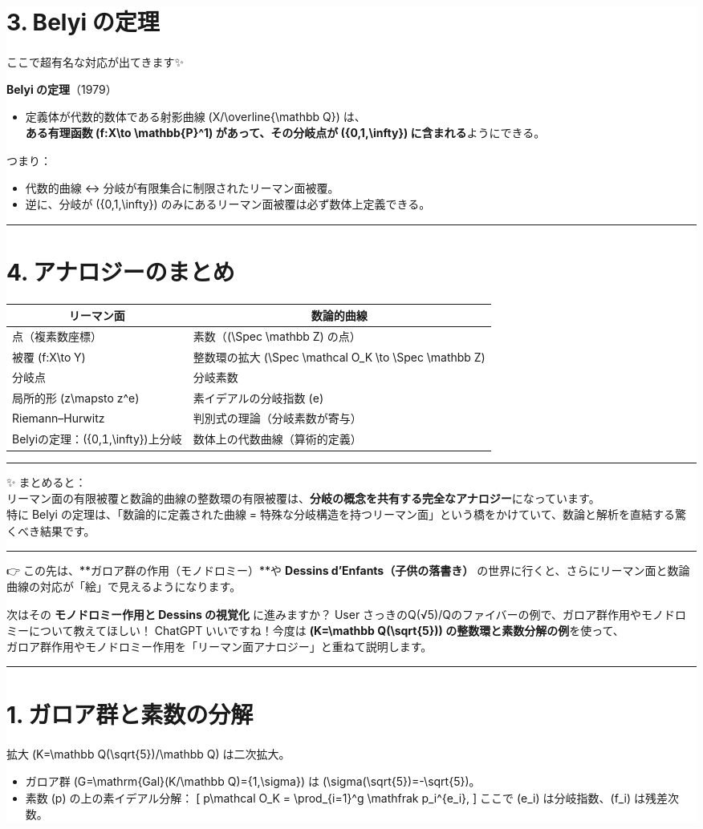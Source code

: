 
# 3. Belyi の定理
ここで超有名な対応が出てきます✨

**Belyi の定理**（1979）  
- 定義体が代数的数体である射影曲線 \(X/\overline{\mathbb Q}\) は、  
  **ある有理函数 \(f:X\to \mathbb{P}^1\) があって、その分岐点が \(\{0,1,\infty\}\) に含まれる**ようにできる。  

つまり：
- 代数的曲線 ↔ 分岐が有限集合に制限されたリーマン面被覆。
- 逆に、分岐が \(\{0,1,\infty\}\) のみにあるリーマン面被覆は必ず数体上定義できる。

---

# 4. アナロジーのまとめ
| リーマン面 | 数論的曲線 |
|------------|-----------|
| 点（複素数座標） | 素数（\(\Spec \mathbb Z\) の点） |
| 被覆 \(f:X\to Y\) | 整数環の拡大 \(\Spec \mathcal O_K \to \Spec \mathbb Z\) |
| 分岐点 | 分岐素数 |
| 局所的形 \(z\mapsto z^e\) | 素イデアルの分岐指数 \(e\) |
| Riemann–Hurwitz | 判別式の理論（分岐素数が寄与） |
| Belyiの定理：\(\{0,1,\infty\}\)上分岐 | 数体上の代数曲線（算術的定義） |

---

✨ まとめると：  
リーマン面の有限被覆と数論的曲線の整数環の有限被覆は、**分岐の概念を共有する完全なアナロジー**になっています。  
特に Belyi の定理は、「数論的に定義された曲線 = 特殊な分岐構造を持つリーマン面」という橋をかけていて、数論と解析を直結する驚くべき結果です。  

---

👉 この先は、**ガロア群の作用（モノドロミー）**や **Dessins d’Enfants（子供の落書き）** の世界に行くと、さらにリーマン面と数論曲線の対応が「絵」で見えるようになります。  

次はその **モノドロミー作用と Dessins の視覚化** に進みますか？
User
さっきのQ(√5)/Qのファイバーの例で、ガロア群作用やモノドロミーについて教えてほしい！
ChatGPT
いいですね！今度は **\(K=\mathbb Q(\sqrt{5})\) の整数環と素数分解の例**を使って、  
ガロア群作用やモノドロミー作用を「リーマン面アナロジー」と重ねて説明します。

---

# 1. ガロア群と素数の分解
拡大 \(K=\mathbb Q(\sqrt{5})/\mathbb Q\) は二次拡大。  
- ガロア群 \(G=\mathrm{Gal}(K/\mathbb Q)=\{1,\sigma\}\) は \(\sigma(\sqrt{5})=-\sqrt{5}\)。  
- 素数 \(p\) の上の素イデアル分解：
  \[
  p\mathcal O_K = \prod_{i=1}^g \mathfrak p_i^{e_i},
  \]
  ここで \(e_i\) は分岐指数、\(f_i\) は残差次数。
